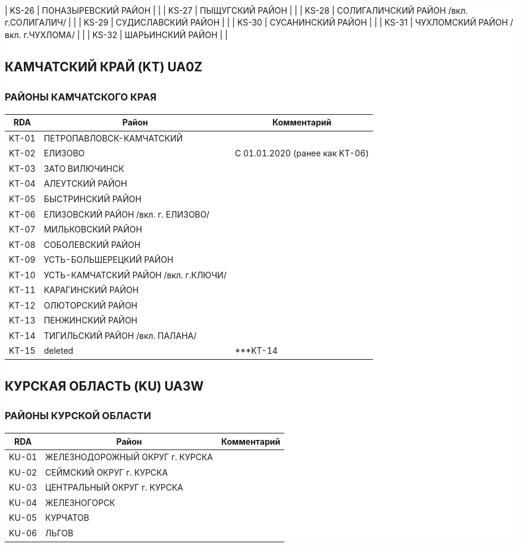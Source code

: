 | KS-26 | ПОНАЗЫРЕВСКИЙ РАЙОН |  |
| KS-27 | ПЫЩУГСКИЙ РАЙОН |  |
| KS-28 | СОЛИГАЛИЧСКИЙ РАЙОН /вкл. г.СОЛИГАЛИЧ/ |  |
| KS-29 | СУДИСЛАВСКИЙ РАЙОН |  |
| KS-30 | СУСАНИНСКИЙ РАЙОН |  |
| KS-31 | ЧУХЛОМСКИЙ РАЙОН /вкл. г.ЧУХЛОМА/ |  |
| KS-32 | ШАРЬИНСКИЙ РАЙОН |  |

## КАМЧАТСКИЙ КРАЙ   (KT)   UA0Z
### РАЙОНЫ КАМЧАТСКОГО КРАЯ
| RDA | Район | Комментарий |
| - | - | - |
| KT-01 | ПЕТРОПАВЛОВСК-КАМЧАТСКИЙ |  |
| KT-02 | ЕЛИЗОВО | С 01.01.2020 (ранее как KT-06) |
| KT-03 | ЗАТО ВИЛЮЧИНСК |  |
| KT-04 | АЛЕУТСКИЙ РАЙОН |  |
| KT-05 | БЫСТРИНСКИЙ РАЙОН |  |
| KT-06 | ЕЛИЗОВСКИЙ РАЙОН /вкл. г. ЕЛИЗОВО/ |  |
| KT-07 | МИЛЬКОВСКИЙ РАЙОН |  |
| KT-08 | СОБОЛЕВСКИЙ РАЙОН |  |
| KT-09 | УСТЬ-БОЛЬШЕРЕЦКИЙ РАЙОН |  |
| KT-10 | УСТЬ-КАМЧАТСКИЙ РАЙОН /вкл. г.КЛЮЧИ/ |  |
| KT-11 | КАРАГИНСКИЙ РАЙОН |  |
| KT-12 | ОЛЮТОРСКИЙ РАЙОН |  |
| KT-13 | ПЕНЖИНСКИЙ РАЙОН |  |
| KT-14 | ТИГИЛЬСКИЙ РАЙОН /вкл. ПАЛАНА/ |  |
| KT-15 | deleted | ***KT-14 |

## КУРСКАЯ ОБЛАСТЬ   (KU)   UA3W
### РАЙОНЫ КУРСКОЙ ОБЛАСТИ
| RDA | Район | Комментарий |
| - | - | - |
| KU-01 | ЖЕЛЕЗНОДОРОЖНЫЙ ОКРУГ г. КУРСКА |  |
| KU-02 | СЕЙМСКИЙ ОКРУГ г. КУРСКА |  |
| KU-03 | ЦЕНТРАЛЬНЫЙ ОКРУГ г. КУРСКА |  |
| KU-04 | ЖЕЛЕЗНОГОРСК |  |
| KU-05 | КУРЧАТОВ |  |
| KU-06 | ЛЬГОВ |  |